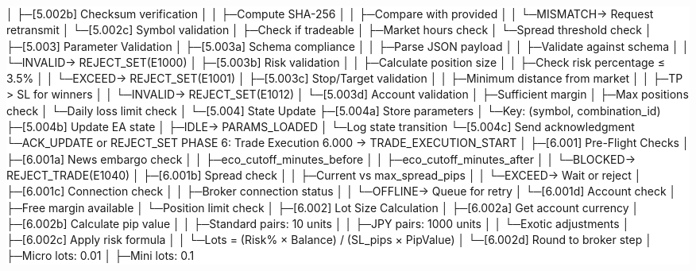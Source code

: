 │  ├─[5.002b] Checksum verification
│  │  ├─Compute SHA-256
│  │  ├─Compare with provided
│  │  └─MISMATCH→ Request retransmit
│  └─[5.002c] Symbol validation
│     ├─Check if tradeable
│     ├─Market hours check
│     └─Spread threshold check
│
├─[5.003] Parameter Validation
│  ├─[5.003a] Schema compliance
│  │  ├─Parse JSON payload
│  │  ├─Validate against schema
│  │  └─INVALID→ REJECT_SET(E1000)
│  ├─[5.003b] Risk validation
│  │  ├─Calculate position size
│  │  ├─Check risk percentage ≤ 3.5%
│  │  └─EXCEED→ REJECT_SET(E1001)
│  ├─[5.003c] Stop/Target validation
│  │  ├─Minimum distance from market
│  │  ├─TP > SL for winners
│  │  └─INVALID→ REJECT_SET(E1012)
│  └─[5.003d] Account validation
│     ├─Sufficient margin
│     ├─Max positions check
│     └─Daily loss limit check
│
└─[5.004] State Update
   ├─[5.004a] Store parameters
   │  └─Key: (symbol, combination_id)
   ├─[5.004b] Update EA state
   │  ├─IDLE→ PARAMS_LOADED
   │  └─Log state transition
   └─[5.004c] Send acknowledgment
      └─ACK_UPDATE or REJECT_SET
PHASE 6: Trade Execution
6.000 → TRADE_EXECUTION_START
│
├─[6.001] Pre-Flight Checks
│  ├─[6.001a] News embargo check
│  │  ├─eco_cutoff_minutes_before
│  │  ├─eco_cutoff_minutes_after
│  │  └─BLOCKED→ REJECT_TRADE(E1040)
│  ├─[6.001b] Spread check
│  │  ├─Current vs max_spread_pips
│  │  └─EXCEED→ Wait or reject
│  ├─[6.001c] Connection check
│  │  ├─Broker connection status
│  │  └─OFFLINE→ Queue for retry
│  └─[6.001d] Account check
│     ├─Free margin available
│     └─Position limit check
│
├─[6.002] Lot Size Calculation
│  ├─[6.002a] Get account currency
│  ├─[6.002b] Calculate pip value
│  │  ├─Standard pairs: 10 units
│  │  ├─JPY pairs: 1000 units
│  │  └─Exotic adjustments
│  ├─[6.002c] Apply risk formula
│  │  └─Lots = (Risk% × Balance) / (SL_pips × PipValue)
│  └─[6.002d] Round to broker step
│     ├─Micro lots: 0.01
│     ├─Mini lots: 0.1